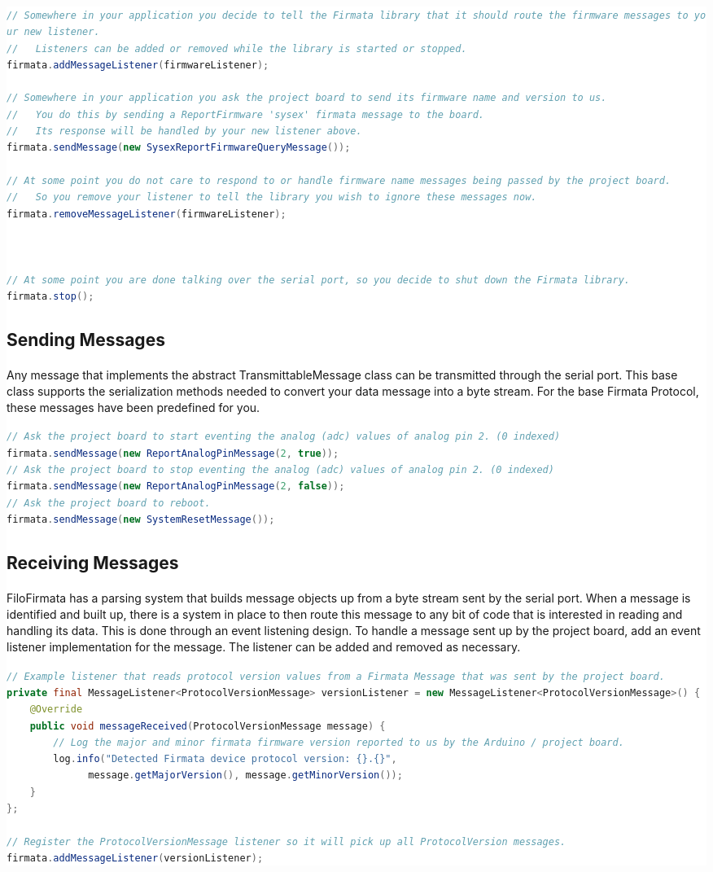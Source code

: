 ```java
// Somewhere in your application you decide to tell the Firmata library that it should route the firmware messages to your new listener.
//   Listeners can be added or removed while the library is started or stopped.
firmata.addMessageListener(firmwareListener);

// Somewhere in your application you ask the project board to send its firmware name and version to us.
//   You do this by sending a ReportFirmware 'sysex' firmata message to the board.
//   Its response will be handled by your new listener above.
firmata.sendMessage(new SysexReportFirmwareQueryMessage());

// At some point you do not care to respond to or handle firmware name messages being passed by the project board.
//   So you remove your listener to tell the library you wish to ignore these messages now.
firmata.removeMessageListener(firmwareListener);



// At some point you are done talking over the serial port, so you decide to shut down the Firmata library.
firmata.stop();
```


## Sending Messages
Any message that implements the abstract TransmittableMessage class can be transmitted through the serial port. This base class supports the serialization methods needed to convert your data message into a byte stream. For the base Firmata Protocol, these messages have been predefined for you.
```java
// Ask the project board to start eventing the analog (adc) values of analog pin 2. (0 indexed)
firmata.sendMessage(new ReportAnalogPinMessage(2, true));
// Ask the project board to stop eventing the analog (adc) values of analog pin 2. (0 indexed)
firmata.sendMessage(new ReportAnalogPinMessage(2, false));
// Ask the project board to reboot.
firmata.sendMessage(new SystemResetMessage());
```

## Receiving Messages
FiloFirmata has a parsing system that builds message objects up from a byte stream sent by the serial port. When a message is identified and built up, there is a system in place to then route this message to any bit of code that is interested in reading and handling its data. This is done through an event listening design. To handle a message sent up by the project board, add an event listener implementation for the message. The listener can be added and removed as necessary.
```java
// Example listener that reads protocol version values from a Firmata Message that was sent by the project board.
private final MessageListener<ProtocolVersionMessage> versionListener = new MessageListener<ProtocolVersionMessage>() {
    @Override
    public void messageReceived(ProtocolVersionMessage message) {
        // Log the major and minor firmata firmware version reported to us by the Arduino / project board.
        log.info("Detected Firmata device protocol version: {}.{}",
              message.getMajorVersion(), message.getMinorVersion());
    }
};

// Register the ProtocolVersionMessage listener so it will pick up all ProtocolVersion messages.
firmata.addMessageListener(versionListener);
```
